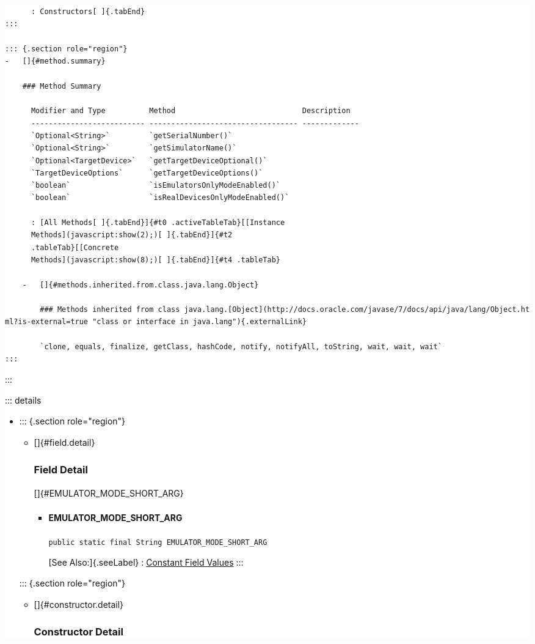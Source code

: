           : Constructors[ ]{.tabEnd}
    :::

    ::: {.section role="region"}
    -   []{#method.summary}

        ### Method Summary

          Modifier and Type          Method                             Description
          -------------------------- ---------------------------------- -------------
          `Optional<String>`         `getSerialNumber()`                 
          `Optional<String>`         `getSimulatorName()`                
          `Optional<TargetDevice>`   `getTargetDeviceOptional()`         
          `TargetDeviceOptions`      `getTargetDeviceOptions()`          
          `boolean`                  `isEmulatorsOnlyModeEnabled()`      
          `boolean`                  `isRealDevicesOnlyModeEnabled()`    

          : [All Methods[ ]{.tabEnd}]{#t0 .activeTableTab}[[Instance
          Methods](javascript:show(2);)[ ]{.tabEnd}]{#t2
          .tableTab}[[Concrete
          Methods](javascript:show(8);)[ ]{.tabEnd}]{#t4 .tableTab}

        -   []{#methods.inherited.from.class.java.lang.Object}

            ### Methods inherited from class java.lang.[Object](http://docs.oracle.com/javase/7/docs/api/java/lang/Object.html?is-external=true "class or interface in java.lang"){.externalLink}

            `clone, equals, finalize, getClass, hashCode, notify, notifyAll, toString, wait, wait, wait`
    :::
:::

::: details
-   ::: {.section role="region"}
    -   []{#field.detail}

        ### Field Detail

        []{#EMULATOR_MODE_SHORT_ARG}

        -   #### EMULATOR_MODE_SHORT_ARG

                public static final String EMULATOR_MODE_SHORT_ARG

            [See Also:]{.seeLabel}
            :   [Constant Field
                Values](../../../../constant-values.html#com.facebook.buck.cli.TargetDeviceCommandLineOptions.EMULATOR_MODE_SHORT_ARG)
    :::

    ::: {.section role="region"}
    -   []{#constructor.detail}

        ### Constructor Detail
